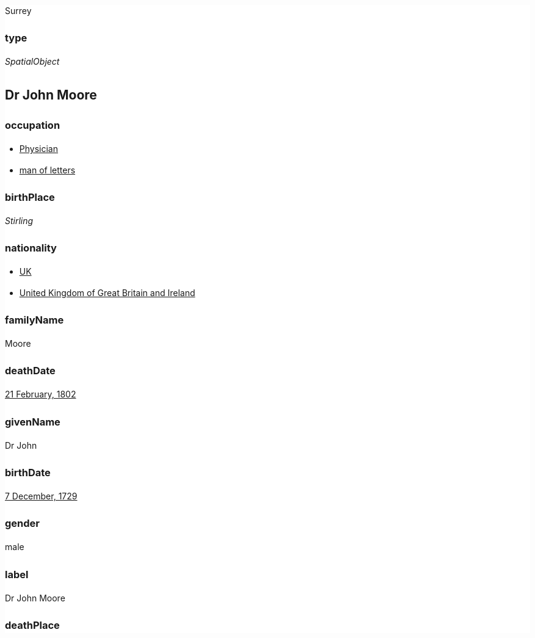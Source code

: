 
Surrey

### type


*SpatialObject*

## Dr John Moore

### occupation

 - [Physician](#Physician)

 - [man of letters](#man-of-letters)

### birthPlace


*Stirling*

### nationality

 - [UK](#UK)

 - [United Kingdom of Great Britain and Ireland](#United-Kingdom-of-Great-Britain-and-Ireland)

### familyName


Moore

### deathDate


[21 February, 1802](#21-February-1802)

### givenName


Dr John

### birthDate


[7 December, 1729](#7-December-1729)

### gender


male

### label


Dr John Moore

### deathPlace
